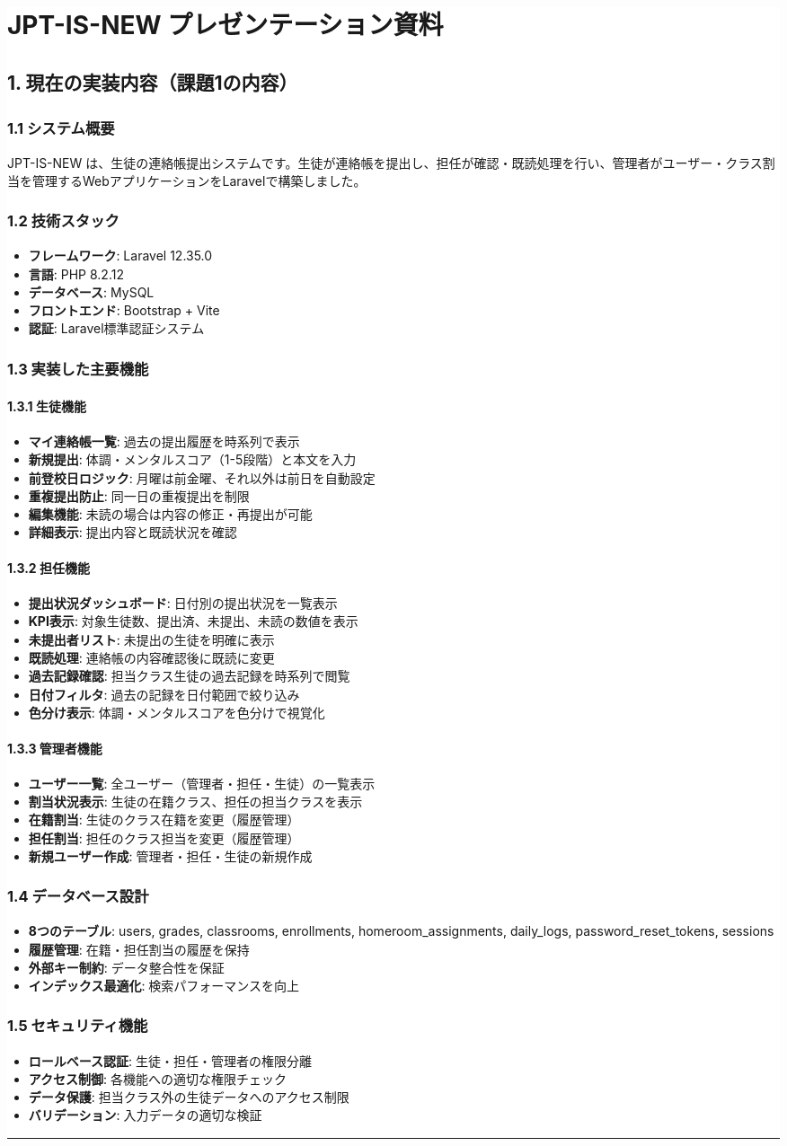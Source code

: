 # JPT-IS-NEW プレゼンテーション資料

## 1. 現在の実装内容（課題1の内容）

### 1.1 システム概要
JPT-IS-NEW は、生徒の連絡帳提出システムです。生徒が連絡帳を提出し、担任が確認・既読処理を行い、管理者がユーザー・クラス割当を管理するWebアプリケーションをLaravelで構築しました。

### 1.2 技術スタック
- **フレームワーク**: Laravel 12.35.0
- **言語**: PHP 8.2.12
- **データベース**: MySQL
- **フロントエンド**: Bootstrap + Vite
- **認証**: Laravel標準認証システム

### 1.3 実装した主要機能

#### 1.3.1 生徒機能
- **マイ連絡帳一覧**: 過去の提出履歴を時系列で表示
- **新規提出**: 体調・メンタルスコア（1-5段階）と本文を入力
- **前登校日ロジック**: 月曜は前金曜、それ以外は前日を自動設定
- **重複提出防止**: 同一日の重複提出を制限
- **編集機能**: 未読の場合は内容の修正・再提出が可能
- **詳細表示**: 提出内容と既読状況を確認

#### 1.3.2 担任機能
- **提出状況ダッシュボード**: 日付別の提出状況を一覧表示
- **KPI表示**: 対象生徒数、提出済、未提出、未読の数値を表示
- **未提出者リスト**: 未提出の生徒を明確に表示
- **既読処理**: 連絡帳の内容確認後に既読に変更
- **過去記録確認**: 担当クラス生徒の過去記録を時系列で閲覧
- **日付フィルタ**: 過去の記録を日付範囲で絞り込み
- **色分け表示**: 体調・メンタルスコアを色分けで視覚化

#### 1.3.3 管理者機能
- **ユーザー一覧**: 全ユーザー（管理者・担任・生徒）の一覧表示
- **割当状況表示**: 生徒の在籍クラス、担任の担当クラスを表示
- **在籍割当**: 生徒のクラス在籍を変更（履歴管理）
- **担任割当**: 担任のクラス担当を変更（履歴管理）
- **新規ユーザー作成**: 管理者・担任・生徒の新規作成

### 1.4 データベース設計
- **8つのテーブル**: users, grades, classrooms, enrollments, homeroom_assignments, daily_logs, password_reset_tokens, sessions
- **履歴管理**: 在籍・担任割当の履歴を保持
- **外部キー制約**: データ整合性を保証
- **インデックス最適化**: 検索パフォーマンスを向上

### 1.5 セキュリティ機能
- **ロールベース認証**: 生徒・担任・管理者の権限分離
- **アクセス制御**: 各機能への適切な権限チェック
- **データ保護**: 担当クラス外の生徒データへのアクセス制限
- **バリデーション**: 入力データの適切な検証

---